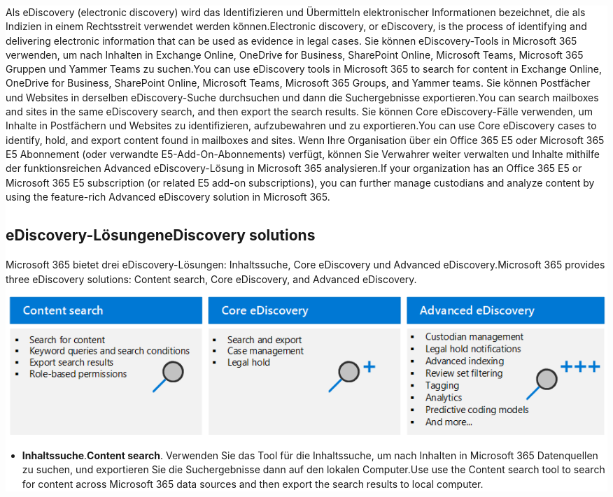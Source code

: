 <span data-ttu-id="2a59f-105">Als eDiscovery (electronic discovery) wird das Identifizieren und Übermitteln elektronischer Informationen bezeichnet, die als Indizien in einem Rechtsstreit verwendet werden können.</span><span class="sxs-lookup"><span data-stu-id="2a59f-105">Electronic discovery, or eDiscovery, is the process of identifying and delivering electronic information that can be used as evidence in legal cases.</span></span> <span data-ttu-id="2a59f-106">Sie können eDiscovery-Tools in Microsoft 365 verwenden, um nach Inhalten in Exchange Online, OneDrive for Business, SharePoint Online, Microsoft Teams, Microsoft 365 Gruppen und Yammer Teams zu suchen.</span><span class="sxs-lookup"><span data-stu-id="2a59f-106">You can use eDiscovery tools in Microsoft 365 to search for content in Exchange Online, OneDrive for Business, SharePoint Online, Microsoft Teams, Microsoft 365 Groups, and Yammer teams.</span></span> <span data-ttu-id="2a59f-107">Sie können Postfächer und Websites in derselben eDiscovery-Suche durchsuchen und dann die Suchergebnisse exportieren.</span><span class="sxs-lookup"><span data-stu-id="2a59f-107">You can search mailboxes and sites in the same eDiscovery search, and then export the search results.</span></span> <span data-ttu-id="2a59f-108">Sie können Core eDiscovery-Fälle verwenden, um Inhalte in Postfächern und Websites zu identifizieren, aufzubewahren und zu exportieren.</span><span class="sxs-lookup"><span data-stu-id="2a59f-108">You can use Core eDiscovery cases to identify, hold, and export content found in mailboxes and sites.</span></span> <span data-ttu-id="2a59f-109">Wenn Ihre Organisation über ein Office 365 E5 oder Microsoft 365 E5 Abonnement (oder verwandte E5-Add-On-Abonnements) verfügt, können Sie Verwahrer weiter verwalten und Inhalte mithilfe der funktionsreichen Advanced eDiscovery-Lösung in Microsoft 365 analysieren.</span><span class="sxs-lookup"><span data-stu-id="2a59f-109">If your organization has an Office 365 E5 or Microsoft 365 E5 subscription (or related E5 add-on subscriptions), you can further manage custodians and analyze content by using the feature-rich Advanced eDiscovery solution in Microsoft 365.</span></span>

## <a name="ediscovery-solutions"></a><span data-ttu-id="2a59f-110">eDiscovery-Lösungen</span><span class="sxs-lookup"><span data-stu-id="2a59f-110">eDiscovery solutions</span></span>

<span data-ttu-id="2a59f-111">Microsoft 365 bietet drei eDiscovery-Lösungen: Inhaltssuche, Core eDiscovery und Advanced eDiscovery.</span><span class="sxs-lookup"><span data-stu-id="2a59f-111">Microsoft 365 provides three eDiscovery solutions: Content search, Core eDiscovery, and Advanced eDiscovery.</span></span>

![Wichtige Funktionen von Microsoft 365 eDiscovery-Tools](..\media\m365-ediscovery-solution-graphic.png)

- <span data-ttu-id="2a59f-113">**Inhaltssuche**.</span><span class="sxs-lookup"><span data-stu-id="2a59f-113">**Content search**.</span></span> <span data-ttu-id="2a59f-114">Verwenden Sie das Tool für die Inhaltssuche, um nach Inhalten in Microsoft 365 Datenquellen zu suchen, und exportieren Sie die Suchergebnisse dann auf den lokalen Computer.</span><span class="sxs-lookup"><span data-stu-id="2a59f-114">Use use the Content search tool to search for content across Microsoft 365 data sources and then export the search results to local computer.</span></span>
